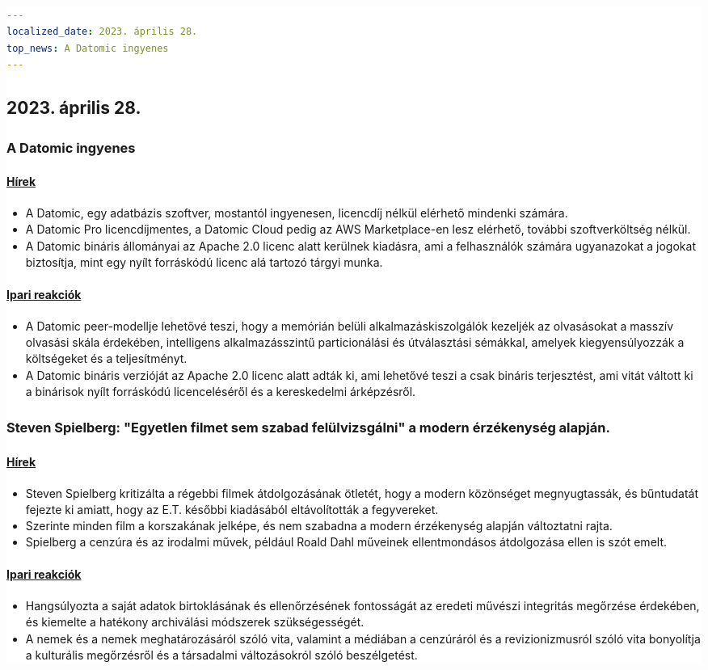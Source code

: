 ```yaml
---
localized_date: 2023. április 28.
top_news: A Datomic ingyenes
---
```




## 2023. április 28.

### A Datomic ingyenes

#### [Hírek](https://blog.datomic.com/2023/04/datomic-is-free.html)

- A Datomic, egy adatbázis szoftver, mostantól ingyenesen, licencdíj nélkül elérhető mindenki számára.
- A Datomic Pro licencdíjmentes, a Datomic Cloud pedig az AWS Marketplace-en lesz elérhető, további szoftverköltség nélkül.
- A Datomic bináris állományai az Apache 2.0 licenc alatt kerülnek kiadásra, ami a felhasználók számára ugyanazokat a jogokat biztosítja, mint egy nyílt forráskódú licenc alá tartozó tárgyi munka.

#### [Ipari reakciók](http://news.ycombinator.com/item?id=35727967)

- A Datomic peer-modellje lehetővé teszi, hogy a memórián belüli alkalmazáskiszolgálók kezeljék az olvasásokat a masszív olvasási skála érdekében, intelligens alkalmazásszintű particionálási és útválasztási sémákkal, amelyek kiegyensúlyozzák a költségeket és a teljesítményt.
- A Datomic bináris verzióját az Apache 2.0 licenc alatt adták ki, ami lehetővé teszi a csak bináris terjesztést, ami vitát váltott ki a binárisok nyílt forráskódú licenceléséről és a kereskedelmi árképzésről.

### Steven Spielberg: "Egyetlen filmet sem szabad felülvizsgálni" a modern érzékenység alapján.

#### [Hírek](https://www.theguardian.com/film/2023/apr/26/steven-spielberg-et-guns-movie-edit)

- Steven Spielberg kritizálta a régebbi filmek átdolgozásának ötletét, hogy a modern közönséget megnyugtassák, és bűntudatát fejezte ki amiatt, hogy az E.T. későbbi kiadásából eltávolították a fegyvereket.
- Szerinte minden film a korszakának jelképe, és nem szabadna a modern érzékenység alapján változtatni rajta.
- Spielberg a cenzúra és az irodalmi művek, például Roald Dahl műveinek ellentmondásos átdolgozása ellen is szót emelt.

#### [Ipari reakciók](http://news.ycombinator.com/item?id=35724634)

- Hangsúlyozta a saját adatok birtoklásának és ellenőrzésének fontosságát az eredeti művészi integritás megőrzése érdekében, és kiemelte a hatékony archiválási módszerek szükségességét.
- A nemek és a nemek meghatározásáról szóló vita, valamint a médiában a cenzúráról és a revizionizmusról szóló vita bonyolítja a kulturális megőrzésről és a társadalmi változásokról szóló beszélgetést.
